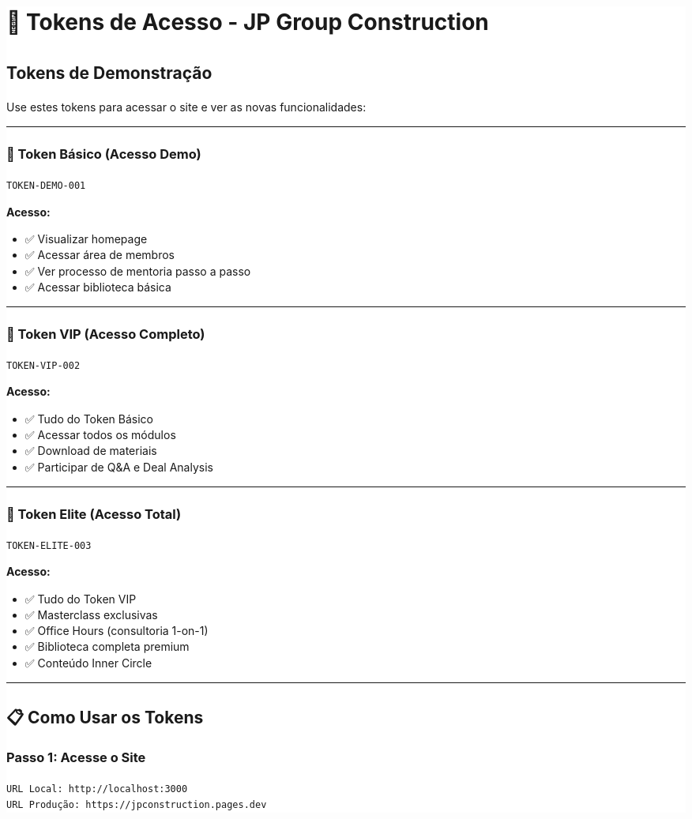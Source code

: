 # 🔑 Tokens de Acesso - JP Group Construction

## Tokens de Demonstração

Use estes tokens para acessar o site e ver as novas funcionalidades:

---

### 🥉 Token Básico (Acesso Demo)
```
TOKEN-DEMO-001
```
**Acesso:**
- ✅ Visualizar homepage
- ✅ Acessar área de membros
- ✅ Ver processo de mentoria passo a passo
- ✅ Acessar biblioteca básica

---

### 🥈 Token VIP (Acesso Completo)
```
TOKEN-VIP-002
```
**Acesso:**
- ✅ Tudo do Token Básico
- ✅ Acessar todos os módulos
- ✅ Download de materiais
- ✅ Participar de Q&A e Deal Analysis

---

### 🥇 Token Elite (Acesso Total)
```
TOKEN-ELITE-003
```
**Acesso:**
- ✅ Tudo do Token VIP
- ✅ Masterclass exclusivas
- ✅ Office Hours (consultoria 1-on-1)
- ✅ Biblioteca completa premium
- ✅ Conteúdo Inner Circle

---

## 📋 Como Usar os Tokens

### Passo 1: Acesse o Site
```
URL Local: http://localhost:3000
URL Produção: https://jpconstruction.pages.dev
```
